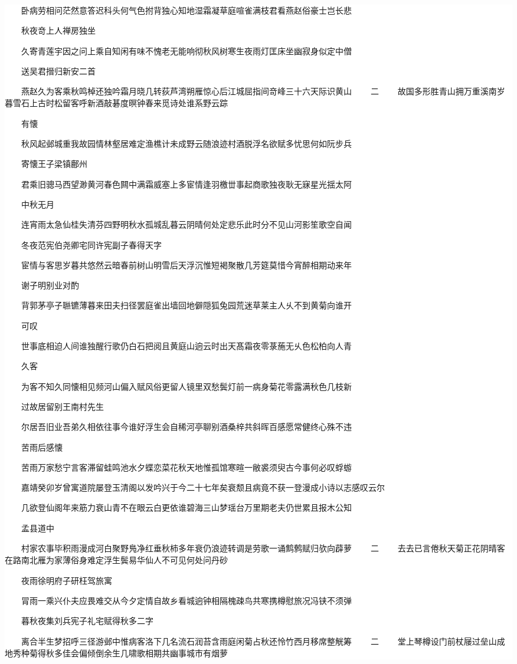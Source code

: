 　　卧病劳相问茫然意答迟科头何气色拊背独心知地湿霜凝草庭喧雀满枝君看燕赵俗豪士岂长悲

　　秋夜竒上人禅房独坐

　　久寄青莲宇因之问上乘自知闲有味不愧老无能响彻秋风树寒生夜雨灯匡床坐幽寂身似定中僧

　　送吴君搢归新安二首

　　燕赵久为客乘秋鸣棹还独吟霜月晓几转荻芦湾朔雁惊心后江城屈指间竒峰三十六天际识黄山
　　二
　　故国多形胜青山拥万重溪南岁暮雪石上古时松留客呼新酒敲碁度暝钟春来觅诗处谁系野云踪

　　有懐

　　秋风起邺城重我故园情林壑居难定渔樵计未成野云随浪迹村酒脱浮名欲赋多忧思何如阮步兵

　　寄懐王子梁镇鄜州

　　君乘旧骢马西望渺黄河春色闗中满霜威塞上多宦情逢羽檄丗事起商歌独夜耿无寐星光揺太阿

　　中秋无月

　　连宵雨太急仙桂失清芬四野明秋水孤城乱暮云阴晴何处定悲乐此时分不见山河影笙歌空自闻

　　冬夜范宪伯尧卿宅同许宪副子春得天字

　　宦情与客思岁暮共悠然云暗春前树山明雪后天浮沉惟短褐聚散几芳筵莫惜今宵醉相期动来年

　　谢子明别业对酌

　　背郭茅亭子聮镳薄暮来田夫扫径罢庭雀出墙回地僻隠狐兔园荒迷草莱主人乆不到黄菊向谁开

　　可叹

　　世事底相迫人间谁独醒行歌仍白石把阅且黄庭山逈云时出天髙霜夜零菉葹无乆色松柏向人青

　　久客

　　为客不知久同懐相见频河山偏入赋风俗更留人镜里双愁鬓灯前一病身菊花零露满秋色几枝新

　　过故居留别王南村先生

　　尔居吾旧业吾弟久相依往事今谁好浮生会自稀河亭聊别酒桑梓共斜晖百感愿常健终心殊不违

　　苦雨后感懐

　　苦雨万家愁宁言客滞留蛙鸣池水夕蝶恋菜花秋天地惟孤馆寒暄一敝裘须臾古今事何必叹蜉蝣

　　嘉靖癸卯岁曾寓道院屡登玉清阁以发吟兴于今二十七年矣衰颓且病竟不获一登漫成小诗以志感叹云尔

　　几欲登仙阁年来筋力衰山青不在眼云白更依谁碧海三山梦瑶台万里期老夫仍世累且报木公知

　　孟县道中

　　村家农事毕积雨漫成河白聚野鳬净红垂秋柿多年衰仍浪迹转调是劳歌一诵鹪鹩赋归欤向薜萝
　　二
　　去去已言倦秋天菊正花阴晴客在路南北雁为家薄俗身难定浮生鬓易华仙人不可见何处问丹砂

　　夜雨徐明府子研枉驾旅寓

　　冐雨一乘兴仆夫应畏难交从今夕定情自故乡看城逈钟相隔槐疎鸟共寒携樽慰旅况冯铗不须弹

　　暮秋夜集刘兵宪子礼宅赋得秋多二字

　　离合半生梦招呼三径游邺中惟病客洛下几名流石润苔含雨庭闲菊占秋还怜竹西月移席整觥筹
　　二
　　堂上琴樽设门前杖屦过垒山成地秀种菊得秋多佳会偏倾倒余生几啸歌相期共幽事城市有烟萝
